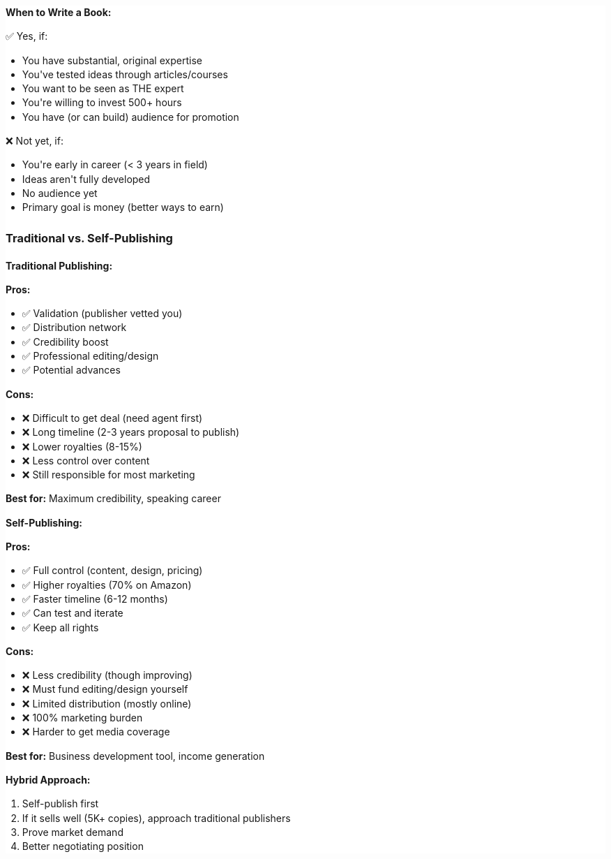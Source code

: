 **When to Write a Book:**

✅ Yes, if:
- You have substantial, original expertise
- You've tested ideas through articles/courses
- You want to be seen as THE expert
- You're willing to invest 500+ hours
- You have (or can build) audience for promotion

❌ Not yet, if:
- You're early in career (< 3 years in field)
- Ideas aren't fully developed
- No audience yet
- Primary goal is money (better ways to earn)

### Traditional vs. Self-Publishing

**Traditional Publishing:**

**Pros:**
- ✅ Validation (publisher vetted you)
- ✅ Distribution network
- ✅ Credibility boost
- ✅ Professional editing/design
- ✅ Potential advances

**Cons:**
- ❌ Difficult to get deal (need agent first)
- ❌ Long timeline (2-3 years proposal to publish)
- ❌ Lower royalties (8-15%)
- ❌ Less control over content
- ❌ Still responsible for most marketing

**Best for:** Maximum credibility, speaking career

**Self-Publishing:**

**Pros:**
- ✅ Full control (content, design, pricing)
- ✅ Higher royalties (70% on Amazon)
- ✅ Faster timeline (6-12 months)
- ✅ Can test and iterate
- ✅ Keep all rights

**Cons:**
- ❌ Less credibility (though improving)
- ❌ Must fund editing/design yourself
- ❌ Limited distribution (mostly online)
- ❌ 100% marketing burden
- ❌ Harder to get media coverage

**Best for:** Business development tool, income generation

**Hybrid Approach:**

1. Self-publish first
2. If it sells well (5K+ copies), approach traditional publishers
3. Prove market demand
4. Better negotiating position
